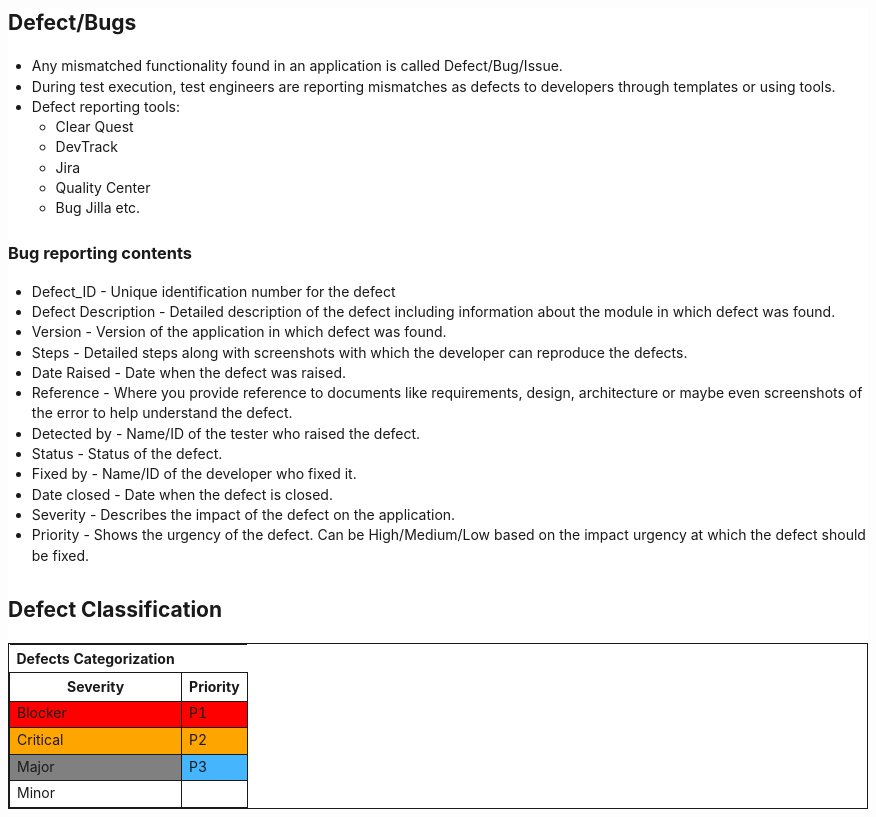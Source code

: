 ## Defect/Bugs
- Any mismatched functionality found in an application is called Defect/Bug/Issue.
- During test execution, test engineers are reporting mismatches as defects to developers through templates or using tools.
- Defect reporting tools:
    - Clear Quest
    - DevTrack
    - Jira
    - Quality Center
    - Bug Jilla etc.
### Bug reporting contents
- Defect_ID - Unique identification number for the defect
- Defect Description - Detailed description of the defect including information about the module in which defect was found.
- Version - Version of the application in which defect was found.
- Steps - Detailed steps along with screenshots with which the developer can reproduce the defects.
- Date Raised - Date when the defect was raised.
- Reference - Where you provide reference to documents like requirements, design, architecture or maybe even screenshots of the error to help understand the defect.
- Detected by - Name/ID of the tester who raised the defect.
- Status - Status of the defect.
- Fixed by - Name/ID of the developer who fixed it.
- Date closed - Date when the defect is closed.
- Severity - Describes the impact of the defect on the application.
- Priority - Shows the urgency of the defect. Can be High/Medium/Low based on the impact urgency at which the defect should be fixed.

## Defect Classification
<table style="border:1px solid; width:100%">
    <tr>
        <th>Defects Categorization</th>
        <th></th>
    </tr>
    <tr>
        <th style="border:1px solid;">Severity</th>
        <th style="border:1px solid;">Priority</th>
    </tr>
    <tr>
        <td style="border:1px solid; background-color:red;">Blocker</td>
        <td style="border:1px solid; background-color:red;">P1</td>
    </tr>
    <tr>
        <td style="border:1px solid; background-color:orange;">Critical</td>
        <td style="border:1px solid; background-color:orange;">P2</td>
    </tr>
    <tr>
        <td style="border:1px solid; background-color:grey">Major</td>
        <td style="border:1px solid; background-color:#45b6fe">P3</td>
    </tr>
    <tr>
        <td style="border:1px solid;">Minor</td>
        <td style="border:1px solid;"></td>
    </tr>
</table>
